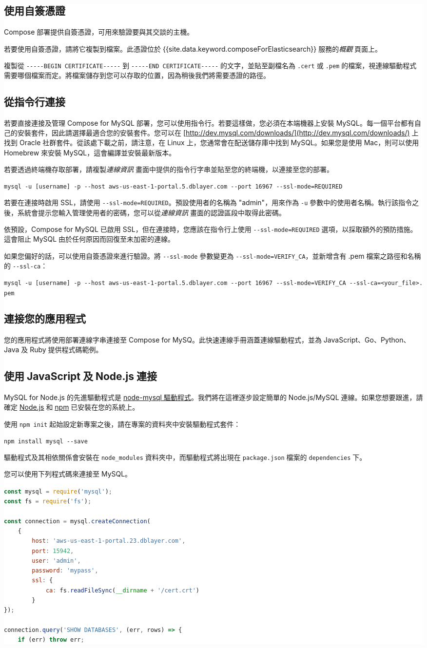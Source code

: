 ## 使用自簽憑證

Compose 部署提供自簽憑證，可用來驗證要與其交談的主機。

若要使用自簽憑證，請將它複製到檔案。此憑證位於 {{site.data.keyword.composeForElasticsearch}} 服務的*概觀* 頁面上。 

複製從 `-----BEGIN CERTIFICATE-----` 到 `-----END CERTIFICATE-----` 的文字，並貼至副檔名為 `.cert` 或 `.pem` 的檔案，視連線驅動程式需要哪個檔案而定。將檔案儲存到您可以存取的位置，因為稍後我們將需要憑證的路徑。

## 從指令行連接

若要直接連接及管理 Compose for MySQL 部署，您可以使用指令行。若要這樣做，您必須在本端機器上安裝 MySQL。每一個平台都有自己的安裝套件，因此請選擇最適合您的安裝套件。您可以在 [http://dev.mysql.com/downloads/](http://dev.mysql.com/downloads/) 上找到 Oracle 社群套件。從該處下載之前，請注意，在 Linux 上，您通常會在配送儲存庫中找到 MySQL。如果您是使用 Mac，則可以使用 Homebrew 來安裝 MySQL，這會編譯並安裝最新版本。

若要透過終端機存取部署，請複製*連線資訊* 畫面中提供的指令行字串並貼至您的終端機，以連接至您的部署。

```shell
mysql -u [username] -p --host aws-us-east-1-portal.5.dblayer.com --port 16967 --ssl-mode=REQUIRED
```

若要在連接時啟用 SSL，請使用 `--ssl-mode=REQUIRED`。預設使用者的名稱為 "admin"，用來作為 `-u` 參數中的使用者名稱。執行該指令之後，系統會提示您輸入管理使用者的密碼，您可以從*連線資訊* 畫面的認證區段中取得此密碼。

依預設，Compose for MySQL 已啟用 SSL，但在連接時，您應該在指令行上使用 `--ssl-mode=REQUIRED` 選項，以採取額外的預防措施。這會阻止 MySQL 由於任何原因而回復至未加密的連線。

如果您偏好的話，可以使用自簽憑證來進行驗證。將 `--ssl-mode` 參數變更為 `--ssl-mode=VERIFY_CA`，並新增含有 .pem 檔案之路徑和名稱的 `--ssl-ca`：

```shell
mysql -u [username] -p --host aws-us-east-1-portal.5.dblayer.com --port 16967 --ssl-mode=VERIFY_CA --ssl-ca=<your_file>.pem
```

## 連接您的應用程式

您的應用程式將使用部署連線字串連接至 Compose for MySQ。此快速連線手冊涵蓋連線驅動程式，並為 JavaScript、Go、Python、Java 及 Ruby 提供程式碼範例。

## 使用 JavaScript 及 Node.js 連接

MySQL for Node.js 的先進驅動程式是 [node-mysql 驅動程式](https://github.com/mysqljs/mysql)。我們將在這裡逐步設定簡單的 Node.js/MySQL 連線。如果您想要跟進，請確定 [Node.js](https://nodejs.org/) 和 [npm](https://github.com/npm/npm) 已安裝在您的系統上。

使用 `npm init` 起始設定新專案之後，請在專案的資料夾中安裝驅動程式套件：

```shell
npm install mysql --save
```

驅動程式及其相依關係會安裝在 `node_modules` 資料夾中，而驅動程式將出現在 `package.json` 檔案的 `dependencies` 下。

您可以使用下列程式碼來連接至 MySQL。

```javascript
const mysql = require('mysql');  
const fs = require('fs');

const connection = mysql.createConnection(  
    {
        host: 'aws-us-east-1-portal.23.dblayer.com',
        port: 15942,
        user: 'admin',
        password: 'mypass',
        ssl: {
            ca: fs.readFileSync(__dirname + '/cert.crt')
        }
});

connection.query('SHOW DATABASES', (err, rows) => {  
    if (err) throw err;
```